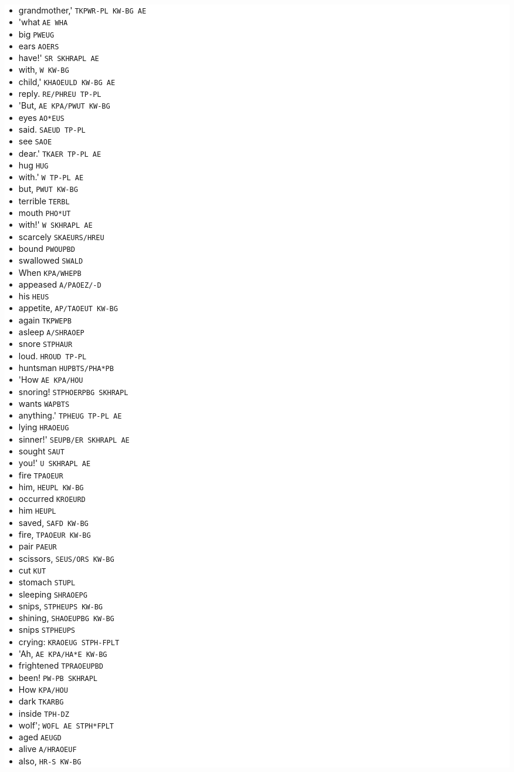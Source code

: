 * grandmother,' `TKPWR-PL KW-BG AE`
* 'what `AE WHA`
* big `PWEUG`
* ears `AOERS`
* have!' `SR SKHRAPL AE`
* with, `W KW-BG`
* child,' `KHAOEULD KW-BG AE`
* reply. `RE/PHREU TP-PL`
* 'But, `AE KPA/PWUT KW-BG`
* eyes `AO*EUS`
* said. `SAEUD TP-PL`
* see `SAOE`
* dear.' `TKAER TP-PL AE`
* hug `HUG`
* with.' `W TP-PL AE`
* but, `PWUT KW-BG`
* terrible `TERBL`
* mouth `PHO*UT`
* with!' `W SKHRAPL AE`
* scarcely `SKAEURS/HREU`
* bound `PWOUPBD`
* swallowed `SWALD`
* When `KPA/WHEPB`
* appeased `A/PAOEZ/-D`
* his `HEUS`
* appetite, `AP/TAOEUT KW-BG`
* again `TKPWEPB`
* asleep `A/SHRAOEP`
* snore `STPHAUR`
* loud. `HROUD TP-PL`
* huntsman `HUPBTS/PHA*PB`
* 'How `AE KPA/HOU`
* snoring! `STPHOERPBG SKHRAPL`
* wants `WAPBTS`
* anything.' `TPHEUG TP-PL AE`
* lying `HRAOEUG`
* sinner!' `SEUPB/ER SKHRAPL AE`
* sought `SAUT`
* you!' `U SKHRAPL AE`
* fire `TPAOEUR`
* him, `HEUPL KW-BG`
* occurred `KROEURD`
* him `HEUPL`
* saved, `SAFD KW-BG`
* fire, `TPAOEUR KW-BG`
* pair `PAEUR`
* scissors, `SEUS/ORS KW-BG`
* cut `KUT`
* stomach `STUPL`
* sleeping `SHRAOEPG`
* snips, `STPHEUPS KW-BG`
* shining, `SHAOEUPBG KW-BG`
* snips `STPHEUPS`
* crying: `KRAOEUG STPH-FPLT`
* 'Ah, `AE KPA/HA*E KW-BG`
* frightened `TPRAOEUPBD`
* been! `PW-PB SKHRAPL`
* How `KPA/HOU`
* dark `TKARBG`
* inside `TPH-DZ`
* wolf'; `WOFL AE STPH*FPLT`
* aged `AEUGD`
* alive `A/HRAOEUF`
* also, `HR-S KW-BG`